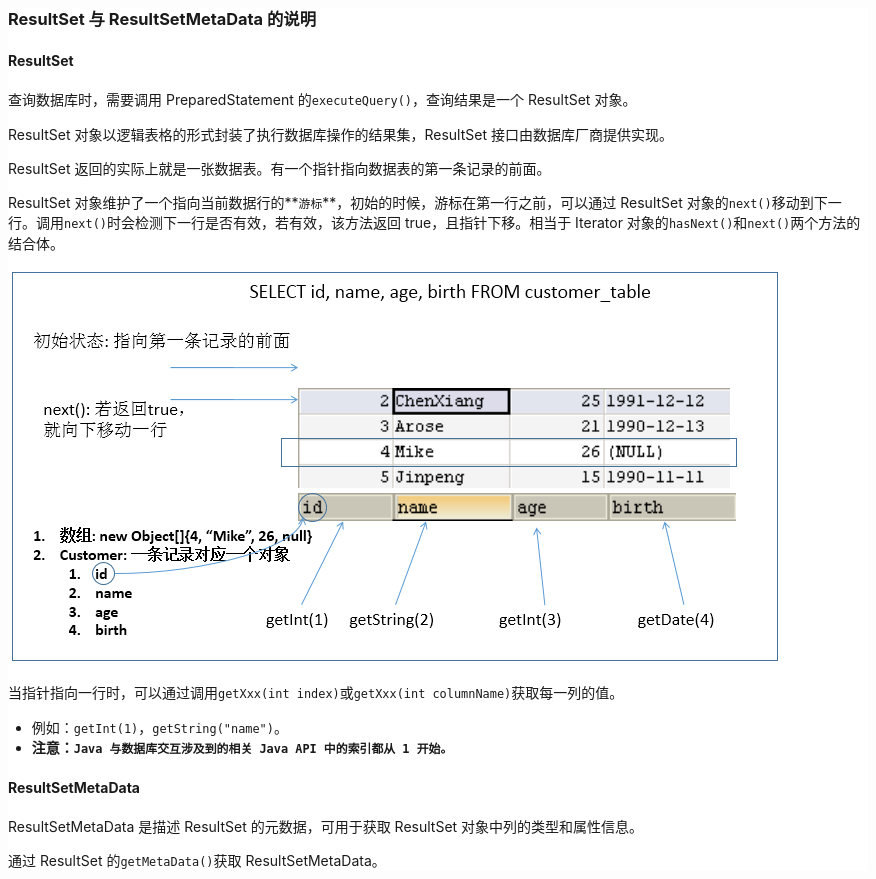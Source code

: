 ### ResultSet 与 ResultSetMetaData 的说明

#### ResultSet

查询数据库时，需要调用 PreparedStatement 的`executeQuery()`，查询结果是一个 ResultSet 对象。

ResultSet 对象以逻辑表格的形式封装了执行数据库操作的结果集，ResultSet 接口由数据库厂商提供实现。

ResultSet 返回的实际上就是一张数据表。有一个指针指向数据表的第一条记录的前面。

ResultSet 对象维护了一个指向当前数据行的**`游标`**，初始的时候，游标在第一行之前，可以通过 ResultSet 对象的`next()`移动到下一行。调用`next()`时会检测下一行是否有效，若有效，该方法返回 true，且指针下移。相当于 Iterator 对象的`hasNext()`和`next()`两个方法的结合体。

![1555580152530](./jdbc/1555580152530.png)

当指针指向一行时，可以通过调用`getXxx(int index)`或`getXxx(int columnName)`获取每一列的值。

- 例如：`getInt(1)`，`getString("name")`。
- **注意：`Java 与数据库交互涉及到的相关 Java API 中的索引都从 1 开始。`**

#### ResultSetMetaData

ResultSetMetaData 是描述 ResultSet 的元数据，可用于获取 ResultSet 对象中列的类型和属性信息。

通过 ResultSet 的`getMetaData()`获取 ResultSetMetaData。
